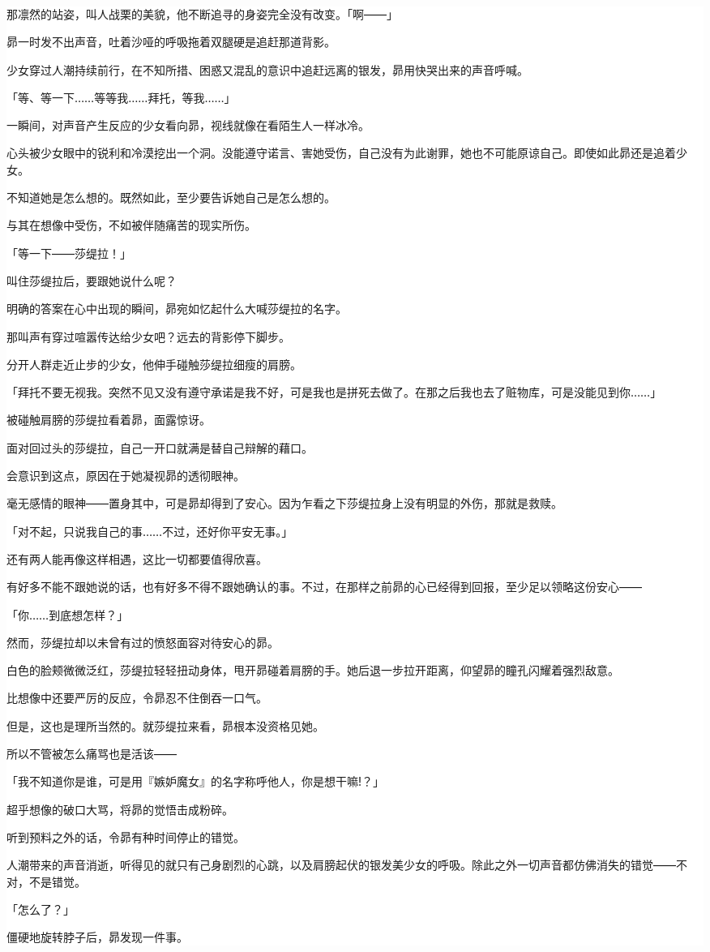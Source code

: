 那凛然的站姿，叫人战栗的美貌，他不断追寻的身姿完全没有改变。「啊——」

昴一时发不出声音，吐着沙哑的呼吸拖着双腿硬是追赶那道背影。

少女穿过人潮持续前行，在不知所措、困惑又混乱的意识中追赶远离的银发，昴用快哭出来的声音呼喊。

「等、等一下……等等我……拜托，等我……」

一瞬间，对声音产生反应的少女看向昴，视线就像在看陌生人一样冰冷。

心头被少女眼中的锐利和冷漠挖出一个洞。没能遵守诺言、害她受伤，自己没有为此谢罪，她也不可能原谅自己。即使如此昴还是追着少女。

不知道她是怎么想的。既然如此，至少要告诉她自己是怎么想的。

与其在想像中受伤，不如被伴随痛苦的现实所伤。

「等一下——莎缇拉！」

叫住莎缇拉后，要跟她说什么呢？

明确的答案在心中出现的瞬间，昴宛如忆起什么大喊莎缇拉的名字。

那叫声有穿过喧嚣传达给少女吧？远去的背影停下脚步。

分开人群走近止步的少女，他伸手碰触莎缇拉细瘦的肩膀。

「拜托不要无视我。突然不见又没有遵守承诺是我不好，可是我也是拼死去做了。在那之后我也去了赃物库，可是没能见到你……」

被碰触肩膀的莎缇拉看着昴，面露惊讶。

面对回过头的莎缇拉，自己一开口就满是替自己辩解的藉口。

会意识到这点，原因在于她凝视昴的透彻眼神。

毫无感情的眼神——置身其中，可是昴却得到了安心。因为乍看之下莎缇拉身上没有明显的外伤，那就是救赎。

「对不起，只说我自己的事……不过，还好你平安无事。」

还有两人能再像这样相遇，这比一切都要值得欣喜。

有好多不能不跟她说的话，也有好多不得不跟她确认的事。不过，在那样之前昴的心已经得到回报，至少足以领略这份安心——

「你……到底想怎样？」

然而，莎缇拉却以未曾有过的愤怒面容对待安心的昴。

白色的脸颊微微泛红，莎缇拉轻轻扭动身体，甩开昴碰着肩膀的手。她后退一步拉开距离，仰望昴的瞳孔闪耀着强烈敌意。

比想像中还要严厉的反应，令昴忍不住倒吞一口气。

但是，这也是理所当然的。就莎缇拉来看，昴根本没资格见她。

所以不管被怎么痛骂也是活该——

「我不知道你是谁，可是用『嫉妒魔女』的名字称呼他人，你是想干嘛!？」

超乎想像的破口大骂，将昴的觉悟击成粉碎。

听到预料之外的话，令昴有种时间停止的错觉。

人潮带来的声音消逝，听得见的就只有己身剧烈的心跳，以及肩膀起伏的银发美少女的呼吸。除此之外一切声音都仿佛消失的错觉——不对，不是错觉。

「怎么了？」

僵硬地旋转脖子后，昴发现一件事。
